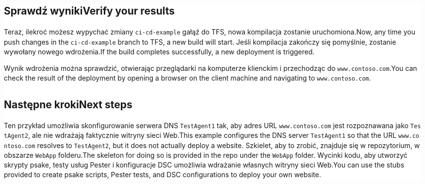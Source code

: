 ## <a name="verify-your-results"></a><span data-ttu-id="89b2d-282">Sprawdź wyniki</span><span class="sxs-lookup"><span data-stu-id="89b2d-282">Verify your results</span></span>

<span data-ttu-id="89b2d-283">Teraz, ilekroć możesz wypychać zmiany `ci-cd-example` gałąź do TFS, nowa kompilacja zostanie uruchomiona.</span><span class="sxs-lookup"><span data-stu-id="89b2d-283">Now, any time you push changes in the `ci-cd-example` branch to TFS, a new build will start.</span></span>
<span data-ttu-id="89b2d-284">Jeśli kompilacja zakończy się pomyślnie, zostanie wywołany nowego wdrożenia.</span><span class="sxs-lookup"><span data-stu-id="89b2d-284">If the build completes successfully, a new deployment is triggered.</span></span>

<span data-ttu-id="89b2d-285">Wynik wdrożenia można sprawdzić, otwierając przeglądarki na komputerze klienckim i przechodząc do `www.contoso.com`.</span><span class="sxs-lookup"><span data-stu-id="89b2d-285">You can check the result of the deployment by opening a browser on the client machine and navigating to `www.contoso.com`.</span></span>

## <a name="next-steps"></a><span data-ttu-id="89b2d-286">Następne kroki</span><span class="sxs-lookup"><span data-stu-id="89b2d-286">Next steps</span></span>

<span data-ttu-id="89b2d-287">Ten przykład umożliwia skonfigurowanie serwera DNS `TestAgent1` tak, aby adres URL `www.contoso.com` jest rozpoznawana jako `TestAgent2`, ale nie wdrażają faktycznie witryny sieci Web.</span><span class="sxs-lookup"><span data-stu-id="89b2d-287">This example configures the DNS server `TestAgent1` so that the URL `www.contoso.com` resolves to `TestAgent2`, but it does not actually deploy a website.</span></span>
<span data-ttu-id="89b2d-288">Szkielet, aby to zrobić, znajduje się w repozytorium, w obszarze `WebApp` folderu.</span><span class="sxs-lookup"><span data-stu-id="89b2d-288">The skeleton for doing so is provided in the repo under the `WebApp` folder.</span></span>
<span data-ttu-id="89b2d-289">Wycinki kodu, aby utworzyć skrypty psake, testy usług Pester i konfiguracje DSC umożliwia wdrażanie własnych witryny sieci Web.</span><span class="sxs-lookup"><span data-stu-id="89b2d-289">You can use the stubs provided to create psake scripts, Pester tests, and DSC configurations to deploy your own website.</span></span>
